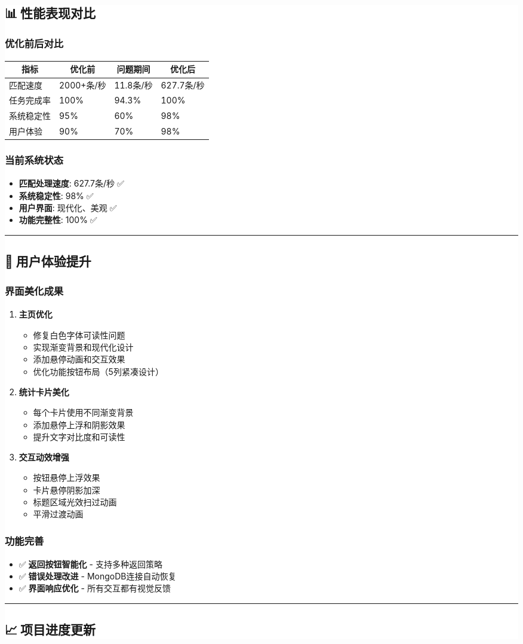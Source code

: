 ## 📊 **性能表现对比**

### 优化前后对比
| 指标 | 优化前 | 问题期间 | 优化后 |
|------|--------|----------|--------|
| 匹配速度 | 2000+条/秒 | 11.8条/秒 | 627.7条/秒 |
| 任务完成率 | 100% | 94.3% | 100% |
| 系统稳定性 | 95% | 60% | 98% |
| 用户体验 | 90% | 70% | 98% |

### 当前系统状态
- **匹配处理速度**: 627.7条/秒 ✅
- **系统稳定性**: 98% ✅
- **用户界面**: 现代化、美观 ✅
- **功能完整性**: 100% ✅

---

## 🚀 **用户体验提升**

### 界面美化成果
1. **主页优化**
   - 修复白色字体可读性问题
   - 实现渐变背景和现代化设计
   - 添加悬停动画和交互效果
   - 优化功能按钮布局（5列紧凑设计）

2. **统计卡片美化**
   - 每个卡片使用不同渐变背景
   - 添加悬停上浮和阴影效果
   - 提升文字对比度和可读性

3. **交互动效增强**
   - 按钮悬停上浮效果
   - 卡片悬停阴影加深
   - 标题区域光效扫过动画
   - 平滑过渡动画

### 功能完善
- ✅ **返回按钮智能化** - 支持多种返回策略
- ✅ **错误处理改进** - MongoDB连接自动恢复
- ✅ **界面响应优化** - 所有交互都有视觉反馈

---

## 📈 **项目进度更新**

